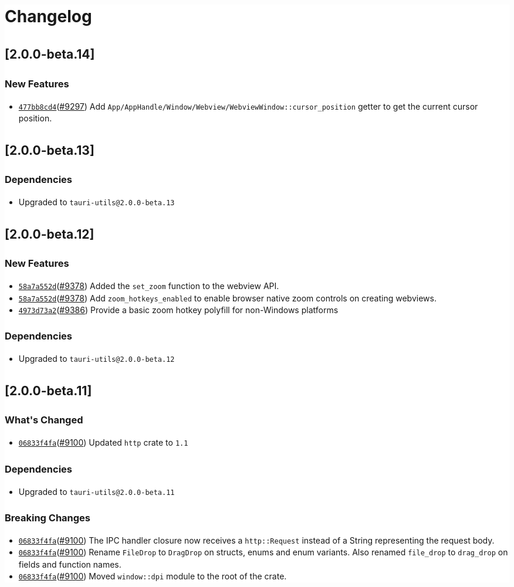 # Changelog

## \[2.0.0-beta.14]

### New Features

- [`477bb8cd4`](https://www.github.com/tauri-apps/tauri/commit/477bb8cd4ea88ade3f6c1f268ad1701a68150161)([#9297](https://www.github.com/tauri-apps/tauri/pull/9297)) Add `App/AppHandle/Window/Webview/WebviewWindow::cursor_position` getter to get the current cursor position.

## \[2.0.0-beta.13]

### Dependencies

- Upgraded to `tauri-utils@2.0.0-beta.13`

## \[2.0.0-beta.12]

### New Features

- [`58a7a552d`](https://www.github.com/tauri-apps/tauri/commit/58a7a552d739b77b71d61af11c53f7f2dc7a6e7e)([#9378](https://www.github.com/tauri-apps/tauri/pull/9378)) Added the `set_zoom` function to the webview API.
- [`58a7a552d`](https://www.github.com/tauri-apps/tauri/commit/58a7a552d739b77b71d61af11c53f7f2dc7a6e7e)([#9378](https://www.github.com/tauri-apps/tauri/pull/9378)) Add `zoom_hotkeys_enabled` to enable browser native zoom controls on creating webviews.
- [`4973d73a2`](https://www.github.com/tauri-apps/tauri/commit/4973d73a237dc5c60618c1011e202278e7a29b5c)([#9386](https://www.github.com/tauri-apps/tauri/pull/9386)) Provide a basic zoom hotkey polyfill for non-Windows platforms

### Dependencies

- Upgraded to `tauri-utils@2.0.0-beta.12`

## \[2.0.0-beta.11]

### What's Changed

- [`06833f4fa`](https://www.github.com/tauri-apps/tauri/commit/06833f4fa8e63ecc55fe3fc874a9e397e77a5709)([#9100](https://www.github.com/tauri-apps/tauri/pull/9100)) Updated `http` crate to `1.1`

### Dependencies

- Upgraded to `tauri-utils@2.0.0-beta.11`

### Breaking Changes

- [`06833f4fa`](https://www.github.com/tauri-apps/tauri/commit/06833f4fa8e63ecc55fe3fc874a9e397e77a5709)([#9100](https://www.github.com/tauri-apps/tauri/pull/9100)) The IPC handler closure now receives a `http::Request` instead of a String representing the request body.
- [`06833f4fa`](https://www.github.com/tauri-apps/tauri/commit/06833f4fa8e63ecc55fe3fc874a9e397e77a5709)([#9100](https://www.github.com/tauri-apps/tauri/pull/9100)) Rename `FileDrop` to `DragDrop` on structs, enums and enum variants. Also renamed `file_drop` to `drag_drop` on fields and function names.
- [`06833f4fa`](https://www.github.com/tauri-apps/tauri/commit/06833f4fa8e63ecc55fe3fc874a9e397e77a5709)([#9100](https://www.github.com/tauri-apps/tauri/pull/9100)) Moved `window::dpi` module to the root of the crate.
